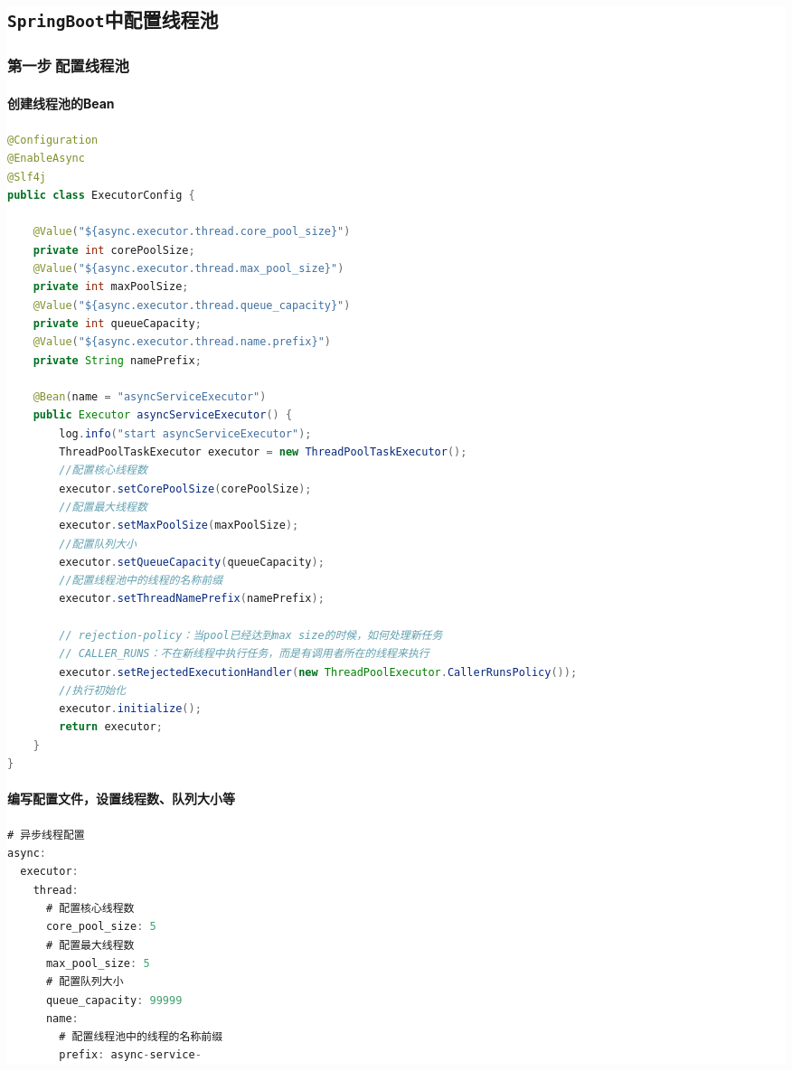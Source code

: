 

## `SpringBoot`中配置线程池

### 第一步 配置线程池

#### 创建线程池的Bean

```java
@Configuration
@EnableAsync
@Slf4j
public class ExecutorConfig {

    @Value("${async.executor.thread.core_pool_size}")
    private int corePoolSize;
    @Value("${async.executor.thread.max_pool_size}")
    private int maxPoolSize;
    @Value("${async.executor.thread.queue_capacity}")
    private int queueCapacity;
    @Value("${async.executor.thread.name.prefix}")
    private String namePrefix;

    @Bean(name = "asyncServiceExecutor")
    public Executor asyncServiceExecutor() {
        log.info("start asyncServiceExecutor");
        ThreadPoolTaskExecutor executor = new ThreadPoolTaskExecutor();
        //配置核心线程数
        executor.setCorePoolSize(corePoolSize);
        //配置最大线程数
        executor.setMaxPoolSize(maxPoolSize);
        //配置队列大小
        executor.setQueueCapacity(queueCapacity);
        //配置线程池中的线程的名称前缀
        executor.setThreadNamePrefix(namePrefix);

        // rejection-policy：当pool已经达到max size的时候，如何处理新任务
        // CALLER_RUNS：不在新线程中执行任务，而是有调用者所在的线程来执行
        executor.setRejectedExecutionHandler(new ThreadPoolExecutor.CallerRunsPolicy());
        //执行初始化
        executor.initialize();
        return executor;
    }
}
```



#### 编写配置文件，设置线程数、队列大小等

```java
# 异步线程配置
async:
  executor:
    thread:
      # 配置核心线程数
      core_pool_size: 5
      # 配置最大线程数
      max_pool_size: 5
      # 配置队列大小
      queue_capacity: 99999
      name:
        # 配置线程池中的线程的名称前缀
        prefix: async-service-
```

